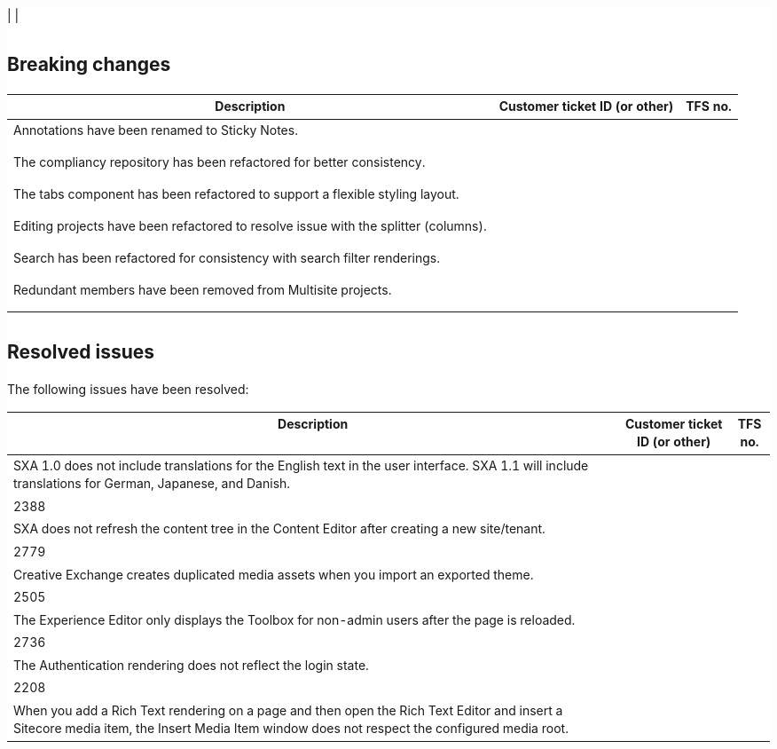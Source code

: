 |  |

## Breaking changes

| Description                                                                           | Customer ticket ID (or other) | TFS no. |
| ------------------------------------------------------------------------------------- | ----------------------------- | ------- |
| ​Annotations have been renamed to Sticky Notes.​                                      |
|  |
|  |
| ​The compliancy repository has been refactored for better consistency.​               |
|  |
|  |
| ​The tabs component has been refactored to support a flexible styling layout.​        |
|  |
|  |
| ​Editing projects have been refactored to resolve issue with the splitter (columns).​ |
|  |
|  |
| ​Search has been refactored for consistency with search filter renderings.​           |
|  |
|  |
| ​Redundant members have been removed from Multisite projects.​                        |
|  |
|  |

## Resolved issues

The following issues have been resolved:

| Description                                                                                                                                                                                                    | Customer ticket ID (or other) | TFS no. |
| -------------------------------------------------------------------------------------------------------------------------------------------------------------------------------------------------------------- | ----------------------------- | ------- |
| ​​SXA 1.0 does not include translations for the English text in the user interface. SXA 1.1 will include translations for German, Japanese, and Danish. ​​​                                                    |
| 2388                                                                                                                                                                                                           |
| SXA does not refresh the content tree in the Content Editor after creating a new site/tenant.​​​​​​                                                                                                            |
| 2779                                                                                                                                                                                                           |
| ​Creative Exchange creates duplicated media assets when you import an exported theme. ​                                                                                                                        |
| 2505                                                                                                                                                                                                           |
| ​The Experience Editor only displays the Toolbox for non-admin users after the page is reloaded. ​                                                                                                             |
| 2736                                                                                                                                                                                                           |
| ​The Authentication rendering does not reflect the login state. ​                                                                                                                                              |
| 2208                                                                                                                                                                                                           |
| ​When you add a Rich Text rendering on a page and then open the Rich Text Editor and insert a Sitecore media item, the Insert Media Item window does not respect the configured media root. ​                  |